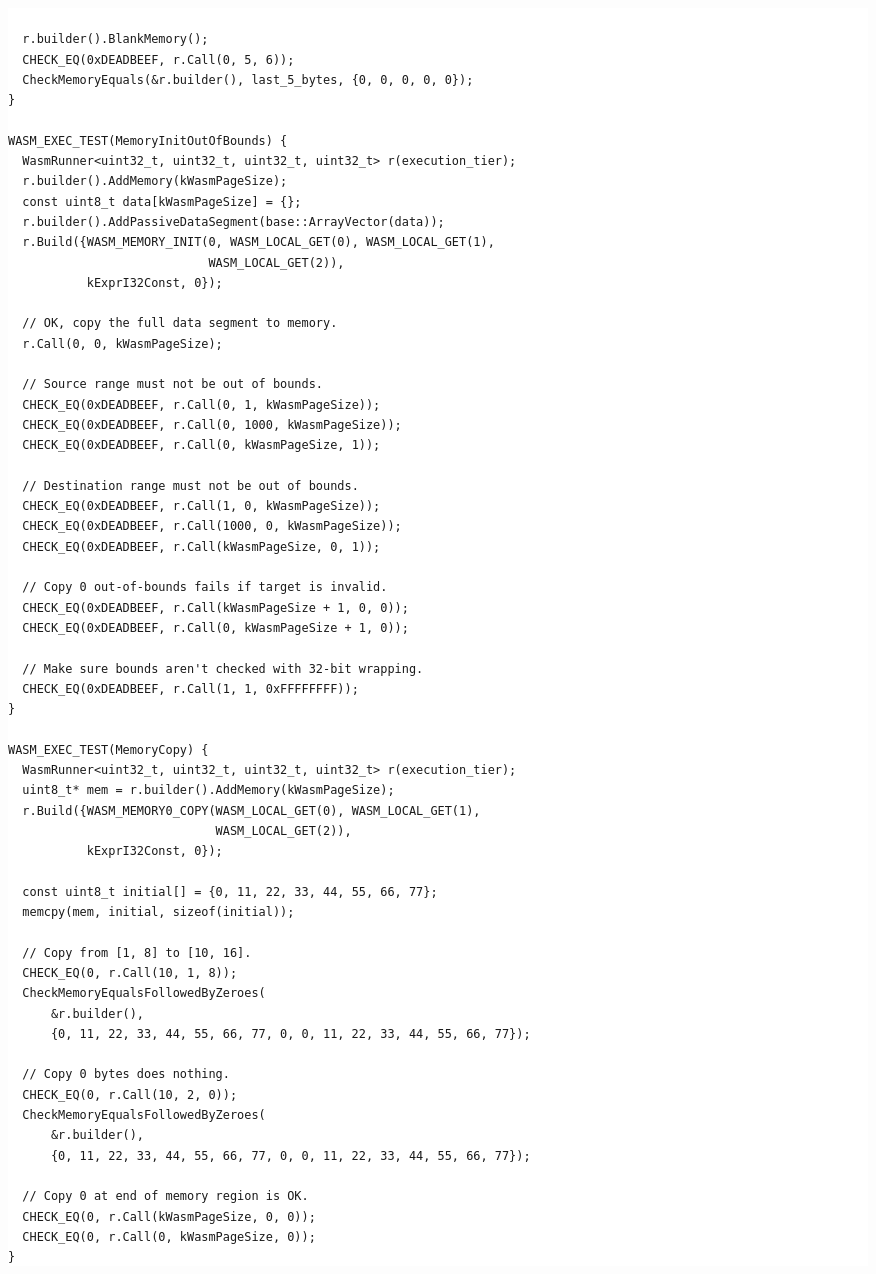 ```

  r.builder().BlankMemory();
  CHECK_EQ(0xDEADBEEF, r.Call(0, 5, 6));
  CheckMemoryEquals(&r.builder(), last_5_bytes, {0, 0, 0, 0, 0});
}

WASM_EXEC_TEST(MemoryInitOutOfBounds) {
  WasmRunner<uint32_t, uint32_t, uint32_t, uint32_t> r(execution_tier);
  r.builder().AddMemory(kWasmPageSize);
  const uint8_t data[kWasmPageSize] = {};
  r.builder().AddPassiveDataSegment(base::ArrayVector(data));
  r.Build({WASM_MEMORY_INIT(0, WASM_LOCAL_GET(0), WASM_LOCAL_GET(1),
                            WASM_LOCAL_GET(2)),
           kExprI32Const, 0});

  // OK, copy the full data segment to memory.
  r.Call(0, 0, kWasmPageSize);

  // Source range must not be out of bounds.
  CHECK_EQ(0xDEADBEEF, r.Call(0, 1, kWasmPageSize));
  CHECK_EQ(0xDEADBEEF, r.Call(0, 1000, kWasmPageSize));
  CHECK_EQ(0xDEADBEEF, r.Call(0, kWasmPageSize, 1));

  // Destination range must not be out of bounds.
  CHECK_EQ(0xDEADBEEF, r.Call(1, 0, kWasmPageSize));
  CHECK_EQ(0xDEADBEEF, r.Call(1000, 0, kWasmPageSize));
  CHECK_EQ(0xDEADBEEF, r.Call(kWasmPageSize, 0, 1));

  // Copy 0 out-of-bounds fails if target is invalid.
  CHECK_EQ(0xDEADBEEF, r.Call(kWasmPageSize + 1, 0, 0));
  CHECK_EQ(0xDEADBEEF, r.Call(0, kWasmPageSize + 1, 0));

  // Make sure bounds aren't checked with 32-bit wrapping.
  CHECK_EQ(0xDEADBEEF, r.Call(1, 1, 0xFFFFFFFF));
}

WASM_EXEC_TEST(MemoryCopy) {
  WasmRunner<uint32_t, uint32_t, uint32_t, uint32_t> r(execution_tier);
  uint8_t* mem = r.builder().AddMemory(kWasmPageSize);
  r.Build({WASM_MEMORY0_COPY(WASM_LOCAL_GET(0), WASM_LOCAL_GET(1),
                             WASM_LOCAL_GET(2)),
           kExprI32Const, 0});

  const uint8_t initial[] = {0, 11, 22, 33, 44, 55, 66, 77};
  memcpy(mem, initial, sizeof(initial));

  // Copy from [1, 8] to [10, 16].
  CHECK_EQ(0, r.Call(10, 1, 8));
  CheckMemoryEqualsFollowedByZeroes(
      &r.builder(),
      {0, 11, 22, 33, 44, 55, 66, 77, 0, 0, 11, 22, 33, 44, 55, 66, 77});

  // Copy 0 bytes does nothing.
  CHECK_EQ(0, r.Call(10, 2, 0));
  CheckMemoryEqualsFollowedByZeroes(
      &r.builder(),
      {0, 11, 22, 33, 44, 55, 66, 77, 0, 0, 11, 22, 33, 44, 55, 66, 77});

  // Copy 0 at end of memory region is OK.
  CHECK_EQ(0, r.Call(kWasmPageSize, 0, 0));
  CHECK_EQ(0, r.Call(0, kWasmPageSize, 0));
}

```